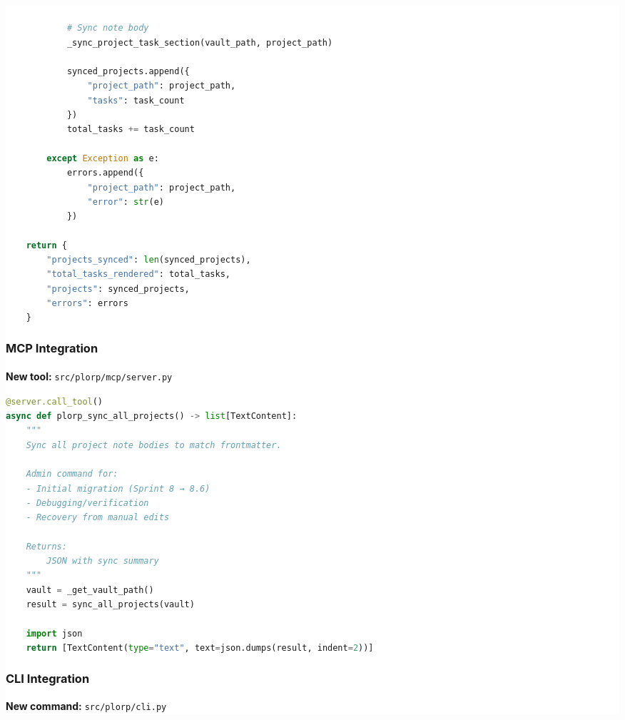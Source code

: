 ```python

            # Sync note body
            _sync_project_task_section(vault_path, project_path)

            synced_projects.append({
                "project_path": project_path,
                "tasks": task_count
            })
            total_tasks += task_count

        except Exception as e:
            errors.append({
                "project_path": project_path,
                "error": str(e)
            })

    return {
        "projects_synced": len(synced_projects),
        "total_tasks_rendered": total_tasks,
        "projects": synced_projects,
        "errors": errors
    }
```

### MCP Integration

**New tool:** `src/plorp/mcp/server.py`

```python
@server.call_tool()
async def plorp_sync_all_projects() -> list[TextContent]:
    """
    Sync all project note bodies to match frontmatter.

    Admin command for:
    - Initial migration (Sprint 8 → 8.6)
    - Debugging/verification
    - Recovery from manual edits

    Returns:
        JSON with sync summary
    """
    vault = _get_vault_path()
    result = sync_all_projects(vault)

    import json
    return [TextContent(type="text", text=json.dumps(result, indent=2))]
```

### CLI Integration

**New command:** `src/plorp/cli.py`
